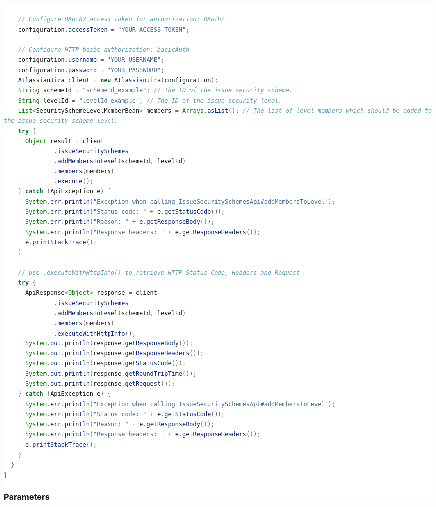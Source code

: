 ```java
    
    // Configure OAuth2 access token for authorization: OAuth2
    configuration.accessToken = "YOUR ACCESS TOKEN";
    
    // Configure HTTP basic authorization: basicAuth
    configuration.username = "YOUR USERNAME";
    configuration.password = "YOUR PASSWORD";
    AtlassianJira client = new AtlassianJira(configuration);
    String schemeId = "schemeId_example"; // The ID of the issue security scheme.
    String levelId = "levelId_example"; // The ID of the issue security level.
    List<SecuritySchemeLevelMemberBean> members = Arrays.asList(); // The list of level members which should be added to the issue security scheme level.
    try {
      Object result = client
              .issueSecuritySchemes
              .addMembersToLevel(schemeId, levelId)
              .members(members)
              .execute();
    } catch (ApiException e) {
      System.err.println("Exception when calling IssueSecuritySchemesApi#addMembersToLevel");
      System.err.println("Status code: " + e.getStatusCode());
      System.err.println("Reason: " + e.getResponseBody());
      System.err.println("Response headers: " + e.getResponseHeaders());
      e.printStackTrace();
    }

    // Use .executeWithHttpInfo() to retrieve HTTP Status Code, Headers and Request
    try {
      ApiResponse<Object> response = client
              .issueSecuritySchemes
              .addMembersToLevel(schemeId, levelId)
              .members(members)
              .executeWithHttpInfo();
      System.out.println(response.getResponseBody());
      System.out.println(response.getResponseHeaders());
      System.out.println(response.getStatusCode());
      System.out.println(response.getRoundTripTime());
      System.out.println(response.getRequest());
    } catch (ApiException e) {
      System.err.println("Exception when calling IssueSecuritySchemesApi#addMembersToLevel");
      System.err.println("Status code: " + e.getStatusCode());
      System.err.println("Reason: " + e.getResponseBody());
      System.err.println("Response headers: " + e.getResponseHeaders());
      e.printStackTrace();
    }
  }
}

```

### Parameters
